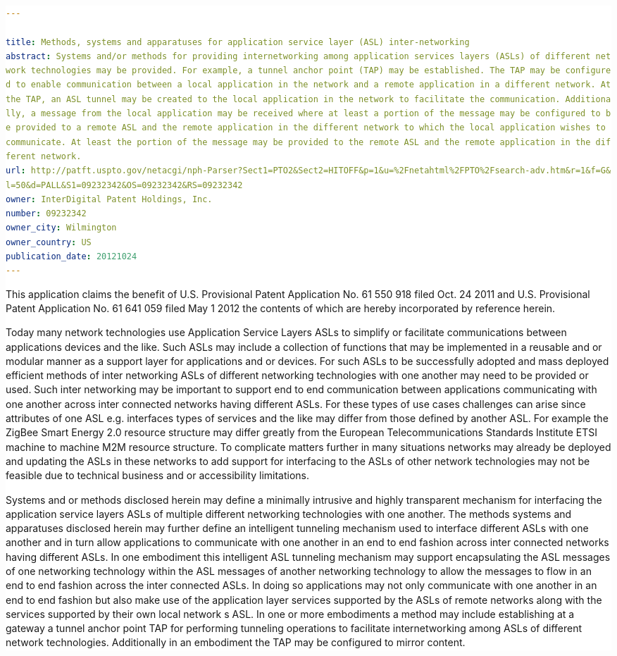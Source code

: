 ```yaml
---

title: Methods, systems and apparatuses for application service layer (ASL) inter-networking
abstract: Systems and/or methods for providing internetworking among application services layers (ASLs) of different network technologies may be provided. For example, a tunnel anchor point (TAP) may be established. The TAP may be configured to enable communication between a local application in the network and a remote application in a different network. At the TAP, an ASL tunnel may be created to the local application in the network to facilitate the communication. Additionally, a message from the local application may be received where at least a portion of the message may be configured to be provided to a remote ASL and the remote application in the different network to which the local application wishes to communicate. At least the portion of the message may be provided to the remote ASL and the remote application in the different network.
url: http://patft.uspto.gov/netacgi/nph-Parser?Sect1=PTO2&Sect2=HITOFF&p=1&u=%2Fnetahtml%2FPTO%2Fsearch-adv.htm&r=1&f=G&l=50&d=PALL&S1=09232342&OS=09232342&RS=09232342
owner: InterDigital Patent Holdings, Inc.
number: 09232342
owner_city: Wilmington
owner_country: US
publication_date: 20121024
---
```

This application claims the benefit of U.S. Provisional Patent Application No. 61 550 918 filed Oct. 24 2011 and U.S. Provisional Patent Application No. 61 641 059 filed May 1 2012 the contents of which are hereby incorporated by reference herein.

Today many network technologies use Application Service Layers ASLs to simplify or facilitate communications between applications devices and the like. Such ASLs may include a collection of functions that may be implemented in a reusable and or modular manner as a support layer for applications and or devices. For such ASLs to be successfully adopted and mass deployed efficient methods of inter networking ASLs of different networking technologies with one another may need to be provided or used. Such inter networking may be important to support end to end communication between applications communicating with one another across inter connected networks having different ASLs. For these types of use cases challenges can arise since attributes of one ASL e.g. interfaces types of services and the like may differ from those defined by another ASL. For example the ZigBee Smart Energy 2.0 resource structure may differ greatly from the European Telecommunications Standards Institute ETSI machine to machine M2M resource structure. To complicate matters further in many situations networks may already be deployed and updating the ASLs in these networks to add support for interfacing to the ASLs of other network technologies may not be feasible due to technical business and or accessibility limitations.

Systems and or methods disclosed herein may define a minimally intrusive and highly transparent mechanism for interfacing the application service layers ASLs of multiple different networking technologies with one another. The methods systems and apparatuses disclosed herein may further define an intelligent tunneling mechanism used to interface different ASLs with one another and in turn allow applications to communicate with one another in an end to end fashion across inter connected networks having different ASLs. In one embodiment this intelligent ASL tunneling mechanism may support encapsulating the ASL messages of one networking technology within the ASL messages of another networking technology to allow the messages to flow in an end to end fashion across the inter connected ASLs. In doing so applications may not only communicate with one another in an end to end fashion but also make use of the application layer services supported by the ASLs of remote networks along with the services supported by their own local network s ASL. In one or more embodiments a method may include establishing at a gateway a tunnel anchor point TAP for performing tunneling operations to facilitate internetworking among ASLs of different network technologies. Additionally in an embodiment the TAP may be configured to mirror content.
